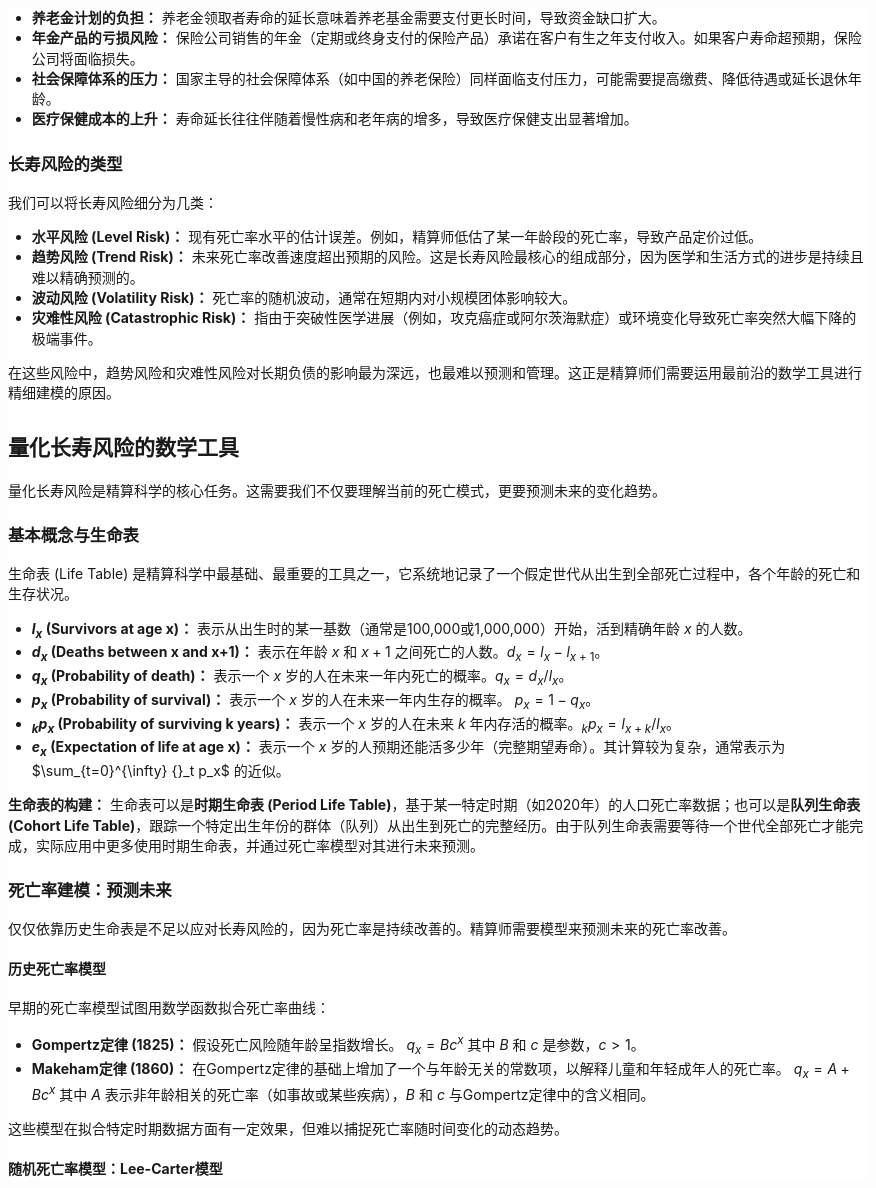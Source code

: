 *   **养老金计划的负担：** 养老金领取者寿命的延长意味着养老基金需要支付更长时间，导致资金缺口扩大。
*   **年金产品的亏损风险：** 保险公司销售的年金（定期或终身支付的保险产品）承诺在客户有生之年支付收入。如果客户寿命超预期，保险公司将面临损失。
*   **社会保障体系的压力：** 国家主导的社会保障体系（如中国的养老保险）同样面临支付压力，可能需要提高缴费、降低待遇或延长退休年龄。
*   **医疗保健成本的上升：** 寿命延长往往伴随着慢性病和老年病的增多，导致医疗保健支出显著增加。

### 长寿风险的类型

我们可以将长寿风险细分为几类：

*   **水平风险 (Level Risk)：** 现有死亡率水平的估计误差。例如，精算师低估了某一年龄段的死亡率，导致产品定价过低。
*   **趋势风险 (Trend Risk)：** 未来死亡率改善速度超出预期的风险。这是长寿风险最核心的组成部分，因为医学和生活方式的进步是持续且难以精确预测的。
*   **波动风险 (Volatility Risk)：** 死亡率的随机波动，通常在短期内对小规模团体影响较大。
*   **灾难性风险 (Catastrophic Risk)：** 指由于突破性医学进展（例如，攻克癌症或阿尔茨海默症）或环境变化导致死亡率突然大幅下降的极端事件。

在这些风险中，趋势风险和灾难性风险对长期负债的影响最为深远，也最难以预测和管理。这正是精算师们需要运用最前沿的数学工具进行精细建模的原因。

## 量化长寿风险的数学工具

量化长寿风险是精算科学的核心任务。这需要我们不仅要理解当前的死亡模式，更要预测未来的变化趋势。

### 基本概念与生命表

生命表 (Life Table) 是精算科学中最基础、最重要的工具之一，它系统地记录了一个假定世代从出生到全部死亡过程中，各个年龄的死亡和生存状况。

*   **$l_x$ (Survivors at age x)：** 表示从出生时的某一基数（通常是100,000或1,000,000）开始，活到精确年龄 $x$ 的人数。
*   **$d_x$ (Deaths between x and x+1)：** 表示在年龄 $x$ 和 $x+1$ 之间死亡的人数。$d_x = l_x - l_{x+1}$。
*   **$q_x$ (Probability of death)：** 表示一个 $x$ 岁的人在未来一年内死亡的概率。$q_x = d_x / l_x$。
*   **$p_x$ (Probability of survival)：** 表示一个 $x$ 岁的人在未来一年内生存的概率。 $p_x = 1 - q_x$。
*   **${}_k p_x$ (Probability of surviving k years)：** 表示一个 $x$ 岁的人在未来 $k$ 年内存活的概率。${}_k p_x = l_{x+k} / l_x$。
*   **$e_x$ (Expectation of life at age x)：** 表示一个 $x$ 岁的人预期还能活多少年（完整期望寿命）。其计算较为复杂，通常表示为 $\sum_{t=0}^{\infty} {}_t p_x$ 的近似。

**生命表的构建：**
生命表可以是**时期生命表 (Period Life Table)**，基于某一特定时期（如2020年）的人口死亡率数据；也可以是**队列生命表 (Cohort Life Table)**，跟踪一个特定出生年份的群体（队列）从出生到死亡的完整经历。由于队列生命表需要等待一个世代全部死亡才能完成，实际应用中更多使用时期生命表，并通过死亡率模型对其进行未来预测。

### 死亡率建模：预测未来

仅仅依靠历史生命表是不足以应对长寿风险的，因为死亡率是持续改善的。精算师需要模型来预测未来的死亡率改善。

#### 历史死亡率模型

早期的死亡率模型试图用数学函数拟合死亡率曲线：

*   **Gompertz定律 (1825)：** 假设死亡风险随年龄呈指数增长。
    $q_x = Bc^x$
    其中 $B$ 和 $c$ 是参数，$c > 1$。
*   **Makeham定律 (1860)：** 在Gompertz定律的基础上增加了一个与年龄无关的常数项，以解释儿童和年轻成年人的死亡率。
    $q_x = A + Bc^x$
    其中 $A$ 表示非年龄相关的死亡率（如事故或某些疾病），$B$ 和 $c$ 与Gompertz定律中的含义相同。

这些模型在拟合特定时期数据方面有一定效果，但难以捕捉死亡率随时间变化的动态趋势。

#### 随机死亡率模型：Lee-Carter模型
